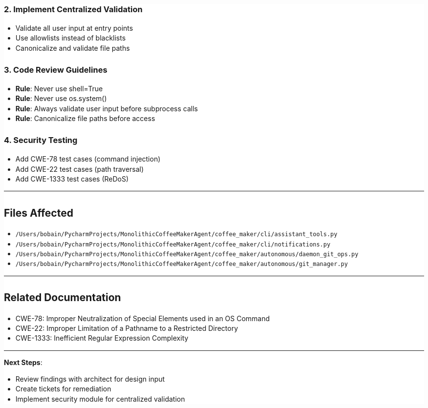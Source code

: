 ### 2. Implement Centralized Validation
- Validate all user input at entry points
- Use allowlists instead of blacklists
- Canonicalize and validate file paths

### 3. Code Review Guidelines
- **Rule**: Never use shell=True
- **Rule**: Never use os.system()
- **Rule**: Always validate user input before subprocess calls
- **Rule**: Canonicalize file paths before access

### 4. Security Testing
- Add CWE-78 test cases (command injection)
- Add CWE-22 test cases (path traversal)
- Add CWE-1333 test cases (ReDoS)

---

## Files Affected

- `/Users/bobain/PycharmProjects/MonolithicCoffeeMakerAgent/coffee_maker/cli/assistant_tools.py`
- `/Users/bobain/PycharmProjects/MonolithicCoffeeMakerAgent/coffee_maker/cli/notifications.py`
- `/Users/bobain/PycharmProjects/MonolithicCoffeeMakerAgent/coffee_maker/autonomous/daemon_git_ops.py`
- `/Users/bobain/PycharmProjects/MonolithicCoffeeMakerAgent/coffee_maker/autonomous/git_manager.py`

---

## Related Documentation

- CWE-78: Improper Neutralization of Special Elements used in an OS Command
- CWE-22: Improper Limitation of a Pathname to a Restricted Directory
- CWE-1333: Inefficient Regular Expression Complexity

---

**Next Steps**:
- Review findings with architect for design input
- Create tickets for remediation
- Implement security module for centralized validation
